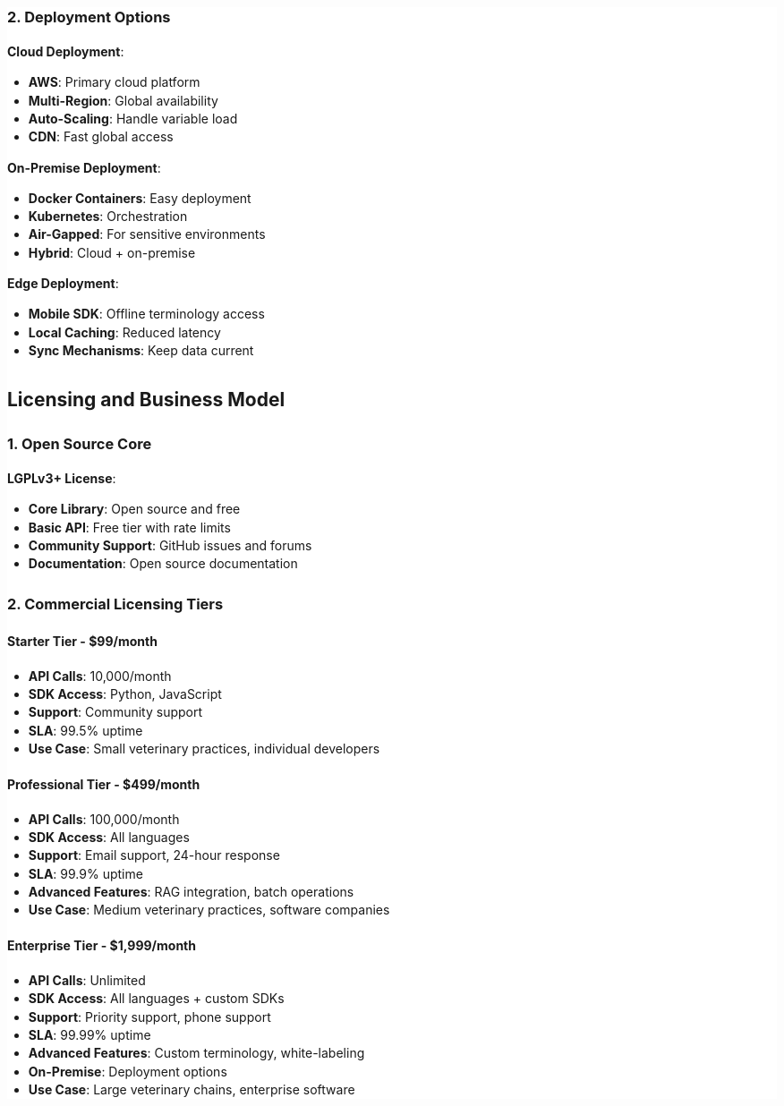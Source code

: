 ### 2. Deployment Options
**Cloud Deployment**:
- **AWS**: Primary cloud platform
- **Multi-Region**: Global availability
- **Auto-Scaling**: Handle variable load
- **CDN**: Fast global access

**On-Premise Deployment**:
- **Docker Containers**: Easy deployment
- **Kubernetes**: Orchestration
- **Air-Gapped**: For sensitive environments
- **Hybrid**: Cloud + on-premise

**Edge Deployment**:
- **Mobile SDK**: Offline terminology access
- **Local Caching**: Reduced latency
- **Sync Mechanisms**: Keep data current

## Licensing and Business Model

### 1. Open Source Core
**LGPLv3+ License**:
- **Core Library**: Open source and free
- **Basic API**: Free tier with rate limits
- **Community Support**: GitHub issues and forums
- **Documentation**: Open source documentation

### 2. Commercial Licensing Tiers

#### **Starter Tier** - $99/month
- **API Calls**: 10,000/month
- **SDK Access**: Python, JavaScript
- **Support**: Community support
- **SLA**: 99.5% uptime
- **Use Case**: Small veterinary practices, individual developers

#### **Professional Tier** - $499/month
- **API Calls**: 100,000/month
- **SDK Access**: All languages
- **Support**: Email support, 24-hour response
- **SLA**: 99.9% uptime
- **Advanced Features**: RAG integration, batch operations
- **Use Case**: Medium veterinary practices, software companies

#### **Enterprise Tier** - $1,999/month
- **API Calls**: Unlimited
- **SDK Access**: All languages + custom SDKs
- **Support**: Priority support, phone support
- **SLA**: 99.99% uptime
- **Advanced Features**: Custom terminology, white-labeling
- **On-Premise**: Deployment options
- **Use Case**: Large veterinary chains, enterprise software

